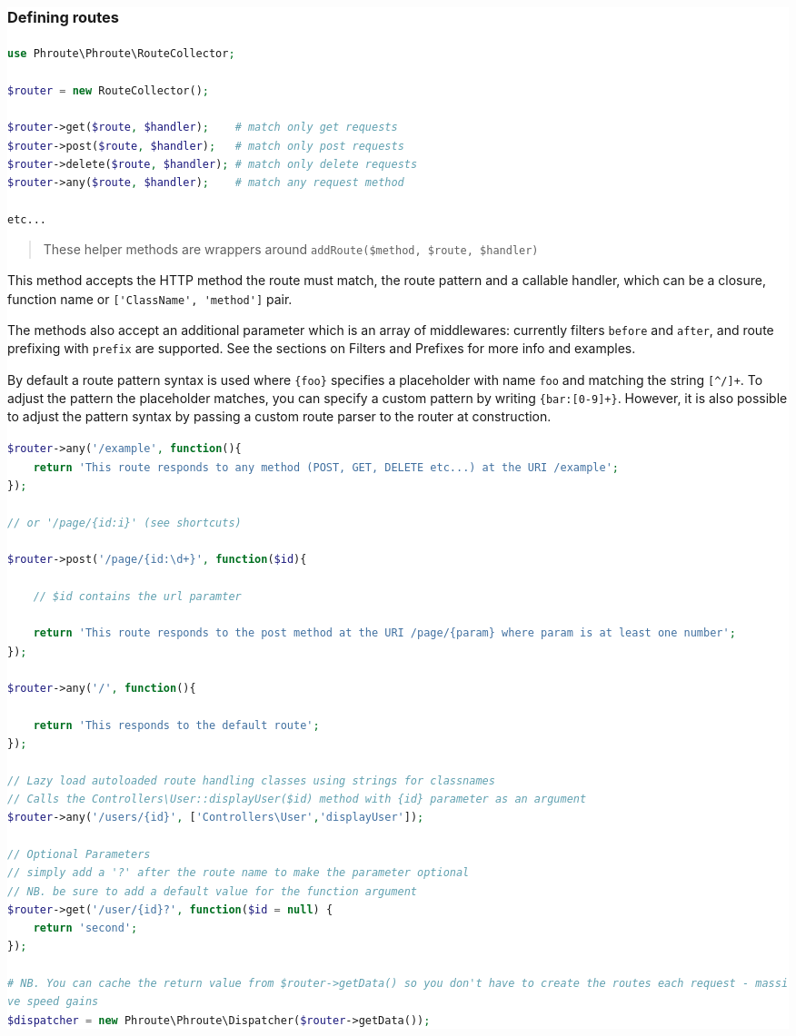 ```PHP
```

### Defining routes

```PHP
use Phroute\Phroute\RouteCollector;

$router = new RouteCollector();

$router->get($route, $handler);    # match only get requests
$router->post($route, $handler);   # match only post requests
$router->delete($route, $handler); # match only delete requests
$router->any($route, $handler);    # match any request method

etc...
```

> These helper methods are wrappers around `addRoute($method, $route, $handler)`

This method accepts the HTTP method the route must match, the route pattern and a callable handler, which can be a closure, function name or `['ClassName', 'method']` pair.

The methods also accept an additional parameter which is an array of middlewares: currently filters `before` and `after`, and route prefixing with `prefix` are supported. See the sections on Filters and Prefixes for more info and examples.

By default a route pattern syntax is used where `{foo}` specifies a placeholder with name `foo`
and matching the string `[^/]+`. To adjust the pattern the placeholder matches, you can specify
a custom pattern by writing `{bar:[0-9]+}`. However, it is also possible to adjust the pattern
syntax by passing a custom route parser to the router at construction.

```php
$router->any('/example', function(){
    return 'This route responds to any method (POST, GET, DELETE etc...) at the URI /example';
});

// or '/page/{id:i}' (see shortcuts)

$router->post('/page/{id:\d+}', function($id){

    // $id contains the url paramter

    return 'This route responds to the post method at the URI /page/{param} where param is at least one number';
});

$router->any('/', function(){

    return 'This responds to the default route';
});

// Lazy load autoloaded route handling classes using strings for classnames
// Calls the Controllers\User::displayUser($id) method with {id} parameter as an argument
$router->any('/users/{id}', ['Controllers\User','displayUser']);

// Optional Parameters
// simply add a '?' after the route name to make the parameter optional
// NB. be sure to add a default value for the function argument
$router->get('/user/{id}?', function($id = null) {
    return 'second';
});

# NB. You can cache the return value from $router->getData() so you don't have to create the routes each request - massive speed gains
$dispatcher = new Phroute\Phroute\Dispatcher($router->getData());

```